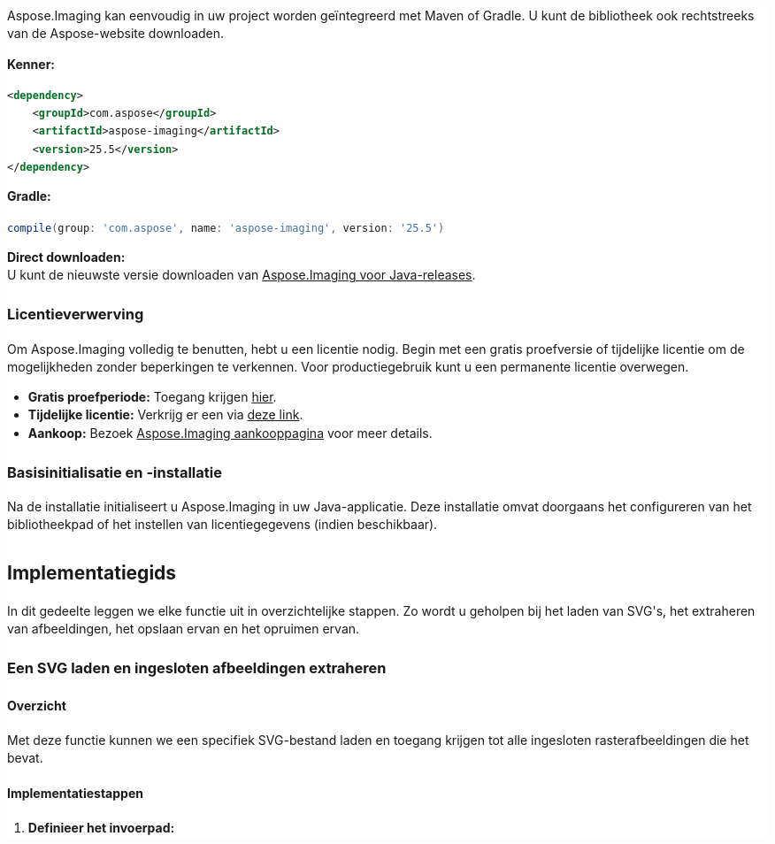 Aspose.Imaging kan eenvoudig in uw project worden geïntegreerd met Maven of Gradle. U kunt de bibliotheek ook rechtstreeks van de Aspose-website downloaden.

**Kenner:**

```xml
<dependency>
    <groupId>com.aspose</groupId>
    <artifactId>aspose-imaging</artifactId>
    <version>25.5</version>
</dependency>
```

**Gradle:**

```gradle
compile(group: 'com.aspose', name: 'aspose-imaging', version: '25.5')
```

**Direct downloaden:**  
U kunt de nieuwste versie downloaden van [Aspose.Imaging voor Java-releases](https://releases.aspose.com/imaging/java/).

### Licentieverwerving

Om Aspose.Imaging volledig te benutten, hebt u een licentie nodig. Begin met een gratis proefversie of tijdelijke licentie om de mogelijkheden zonder beperkingen te verkennen. Voor productiegebruik kunt u een permanente licentie overwegen.

- **Gratis proefperiode:** Toegang krijgen [hier](https://releases.aspose.com/imaging/java/).
- **Tijdelijke licentie:** Verkrijg er een via [deze link](https://purchase.aspose.com/temporary-license/).
- **Aankoop:** Bezoek [Aspose.Imaging aankooppagina](https://purchase.aspose.com/buy) voor meer details.

### Basisinitialisatie en -installatie

Na de installatie initialiseert u Aspose.Imaging in uw Java-applicatie. Deze installatie omvat doorgaans het configureren van het bibliotheekpad of het instellen van licentiegegevens (indien beschikbaar).

## Implementatiegids

In dit gedeelte leggen we elke functie uit in overzichtelijke stappen. Zo wordt u geholpen bij het laden van SVG's, het extraheren van afbeeldingen, het opslaan ervan en het opruimen ervan.

### Een SVG laden en ingesloten afbeeldingen extraheren

#### Overzicht

Met deze functie kunnen we een specifiek SVG-bestand laden en toegang krijgen tot alle ingesloten rasterafbeeldingen die het bevat.

#### Implementatiestappen

1. **Definieer het invoerpad:**
